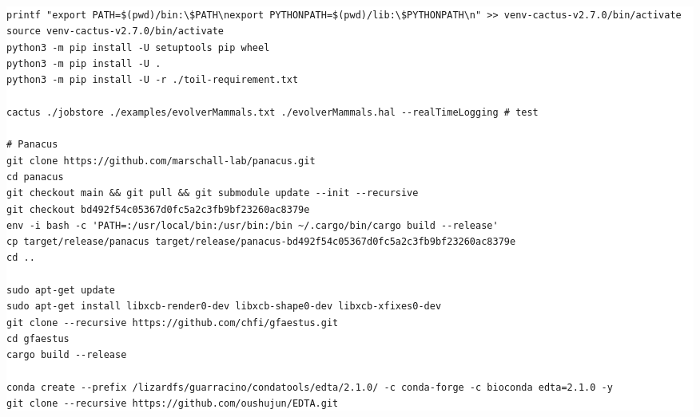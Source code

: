 ```shell
printf "export PATH=$(pwd)/bin:\$PATH\nexport PYTHONPATH=$(pwd)/lib:\$PYTHONPATH\n" >> venv-cactus-v2.7.0/bin/activate
source venv-cactus-v2.7.0/bin/activate
python3 -m pip install -U setuptools pip wheel
python3 -m pip install -U .
python3 -m pip install -U -r ./toil-requirement.txt

cactus ./jobstore ./examples/evolverMammals.txt ./evolverMammals.hal --realTimeLogging # test

# Panacus
git clone https://github.com/marschall-lab/panacus.git
cd panacus
git checkout main && git pull && git submodule update --init --recursive
git checkout bd492f54c05367d0fc5a2c3fb9bf23260ac8379e
env -i bash -c 'PATH=:/usr/local/bin:/usr/bin:/bin ~/.cargo/bin/cargo build --release'
cp target/release/panacus target/release/panacus-bd492f54c05367d0fc5a2c3fb9bf23260ac8379e
cd ..

sudo apt-get update
sudo apt-get install libxcb-render0-dev libxcb-shape0-dev libxcb-xfixes0-dev
git clone --recursive https://github.com/chfi/gfaestus.git
cd gfaestus
cargo build --release

conda create --prefix /lizardfs/guarracino/condatools/edta/2.1.0/ -c conda-forge -c bioconda edta=2.1.0 -y
git clone --recursive https://github.com/oushujun/EDTA.git
```
